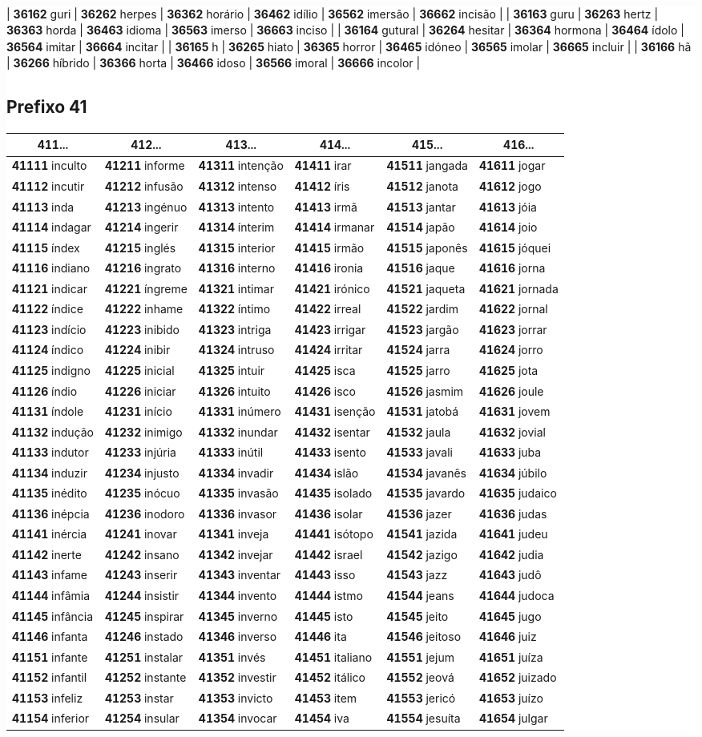 | **36162** guri | **36262** herpes | **36362** horário | **36462** idílio | **36562** imersão | **36662** incisão |
| **36163** guru | **36263** hertz | **36363** horda | **36463** idioma | **36563** imerso | **36663** inciso |
| **36164** gutural | **36264** hesitar | **36364** hormona | **36464** ídolo | **36564** imitar | **36664** incitar |
| **36165** h | **36265** hiato | **36365** horror | **36465** idóneo | **36565** imolar | **36665** incluir |
| **36166** hã | **36266** híbrido | **36366** horta | **36466** idoso | **36566** imoral | **36666** incolor |



## Prefixo 41

| **411...**  | **412...**  | **413...**  | **414...**  | **415...**  | **416...**  
|-----|-----|-----|-----|-----|-----
| **41111** inculto | **41211** informe | **41311** intenção | **41411** irar | **41511** jangada | **41611** jogar |
| **41112** incutir | **41212** infusão | **41312** intenso | **41412** íris | **41512** janota | **41612** jogo |
| **41113** inda | **41213** ingénuo | **41313** intento | **41413** irmã | **41513** jantar | **41613** jóia |
| **41114** indagar | **41214** ingerir | **41314** ínterim | **41414** irmanar | **41514** japão | **41614** joio |
| **41115** índex | **41215** inglés | **41315** interior | **41415** irmão | **41515** japonês | **41615** jóquei |
| **41116** indiano | **41216** ingrato | **41316** interno | **41416** ironia | **41516** jaque | **41616** jorna |
| **41121** indicar | **41221** íngreme | **41321** intimar | **41421** irónico | **41521** jaqueta | **41621** jornada |
| **41122** índice | **41222** inhame | **41322** íntimo | **41422** irreal | **41522** jardim | **41622** jornal |
| **41123** indício | **41223** inibido | **41323** intriga | **41423** irrigar | **41523** jargão | **41623** jorrar |
| **41124** índico | **41224** inibir | **41324** intruso | **41424** irritar | **41524** jarra | **41624** jorro |
| **41125** indigno | **41225** inicial | **41325** intuir | **41425** isca | **41525** jarro | **41625** jota |
| **41126** índio | **41226** iniciar | **41326** intuito | **41426** isco | **41526** jasmim | **41626** joule |
| **41131** índole | **41231** início | **41331** inúmero | **41431** isenção | **41531** jatobá | **41631** jovem |
| **41132** indução | **41232** inimigo | **41332** inundar | **41432** isentar | **41532** jaula | **41632** jovial |
| **41133** indutor | **41233** injúria | **41333** inútil | **41433** isento | **41533** javali | **41633** juba |
| **41134** induzir | **41234** injusto | **41334** invadir | **41434** islão | **41534** javanês | **41634** júbilo |
| **41135** inédito | **41235** inócuo | **41335** invasão | **41435** isolado | **41535** javardo | **41635** judaico |
| **41136** inépcia | **41236** inodoro | **41336** invasor | **41436** isolar | **41536** jazer | **41636** judas |
| **41141** inércia | **41241** inovar | **41341** inveja | **41441** isótopo | **41541** jazida | **41641** judeu |
| **41142** inerte | **41242** insano | **41342** invejar | **41442** israel | **41542** jazigo | **41642** judia |
| **41143** infame | **41243** inserir | **41343** inventar | **41443** isso | **41543** jazz | **41643** judô |
| **41144** infâmia | **41244** insistir | **41344** invento | **41444** istmo | **41544** jeans | **41644** judoca |
| **41145** infância | **41245** inspirar | **41345** inverno | **41445** isto | **41545** jeito | **41645** jugo |
| **41146** infanta | **41246** instado | **41346** inverso | **41446** ita | **41546** jeitoso | **41646** juiz |
| **41151** infante | **41251** instalar | **41351** invés | **41451** italiano | **41551** jejum | **41651** juíza |
| **41152** infantil | **41252** instante | **41352** investir | **41452** itálico | **41552** jeová | **41652** juizado |
| **41153** infeliz | **41253** instar | **41353** invicto | **41453** item | **41553** jericó | **41653** juízo |
| **41154** inferior | **41254** insular | **41354** invocar | **41454** iva | **41554** jesuíta | **41654** julgar |